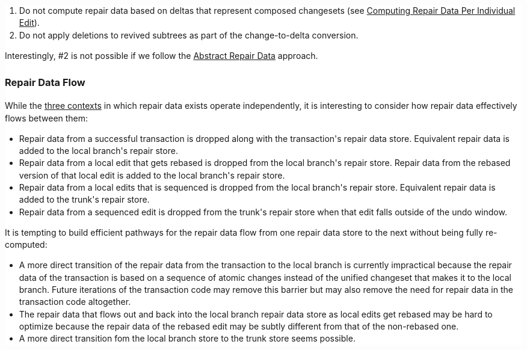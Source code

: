 1. Do not compute repair data based on deltas that represent composed changesets
   (see [Computing Repair Data Per Individual Edit](#computing-repair-data-per-individual-edit)).
2. Do not apply deletions to revived subtrees as part of the change-to-delta conversion.

Interestingly, #2 is not possible if we follow the [Abstract Repair Data](#abstract-repair-data) approach.

### Repair Data Flow

While the [three contexts](#three-contexts) in which repair data exists operate independently,
it is interesting to consider how repair data effectively flows between them:

-   Repair data from a successful transaction is dropped along with the transaction's repair data store.
    Equivalent repair data is added to the local branch's repair store.
-   Repair data from a local edit that gets rebased is dropped from the local branch's repair store.
    Repair data from the rebased version of that local edit is added to the local branch's repair store.
-   Repair data from a local edits that is sequenced is dropped from the local branch's repair store.
    Equivalent repair data is added to the trunk's repair store.
-   Repair data from a sequenced edit is dropped from the trunk's repair store when that edit falls outside of the undo window.

It is tempting to build efficient pathways for the repair data flow from one repair data store to the next without being fully re-computed:

-   A more direct transition of the repair data from the transaction to the local branch is currently impractical because the repair data of the transaction is based on a sequence of atomic changes instead of the unified changeset that makes it to the local branch.
    Future iterations of the transaction code may remove this barrier but may also remove the need for repair data in the transaction code altogether.
-   The repair data that flows out and back into the local branch repair data store as local edits get rebased may be hard to optimize because the repair data of the rebased edit may be subtly different from that of the non-rebased one.
-   A more direct transition fom the local branch store to the trunk store seems possible.
